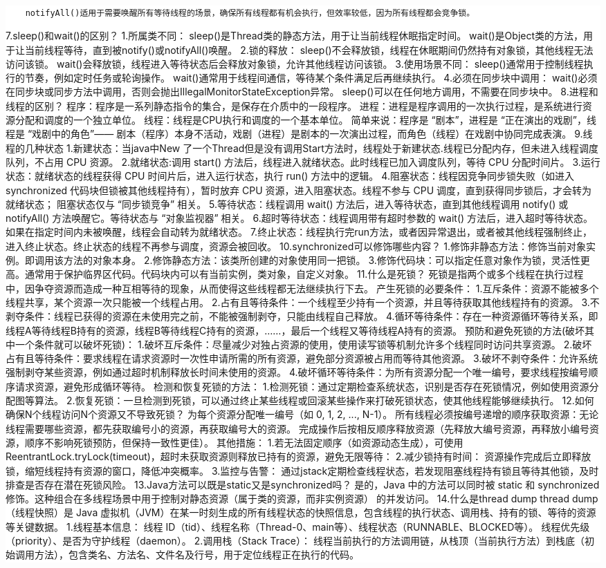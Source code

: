         notifyAll()适用于需要唤醒所有等待线程的场景，确保所有线程都有机会执行，但效率较低，因为所有线程都会竞争锁。
7.sleep()和wait()的区别？
    1.所属类不同：
        sleep()是Thread类的静态方法，用于让当前线程休眠指定时间。
        wait()是Object类的方法，用于让当前线程等待，直到被notify()或notifyAll()唤醒。
    2.锁的释放：
        sleep()不会释放锁，线程在休眠期间仍然持有对象锁，其他线程无法访问该锁。
        wait()会释放锁，线程进入等待状态后会释放对象锁，允许其他线程访问该锁。
    3.使用场景不同：
        sleep()通常用于控制线程执行的节奏，例如定时任务或轮询操作。
        wait()通常用于线程间通信，等待某个条件满足后再继续执行。
    4.必须在同步块中调用：
        wait()必须在同步块或同步方法中调用，否则会抛出IllegalMonitorStateException异常。
        sleep()可以在任何地方调用，不需要在同步块中。
8.进程和线程的区别？
    程序：程序是一系列静态指令的集合，是保存在介质中的一段程序。
    进程：进程是程序调用的一次执行过程，是系统进行资源分配和调度的一个独立单位。
    线程：线程是CPU执行和调度的一个基本单位。
    简单来说：程序是 “剧本”，进程是 “正在演出的戏剧”，线程是 “戏剧中的角色”—— 剧本（程序）本身不活动，戏剧（进程）是剧本的一次演出过程，而角色（线程）在戏剧中协同完成表演。
9.线程的几种状态
    1.新建状态：当java中New 了一个Thread但是没有调用Start方法时，线程处于新建状态.线程已分配内存，但未进入线程调度队列，不占用 CPU 资源。
    2.就绪状态:调用 start() 方法后，线程进入就绪状态。此时线程已加入调度队列，等待 CPU 分配时间片。
    3.运行状态：就绪状态的线程获得 CPU 时间片后，进入运行状态，执行 run() 方法中的逻辑。
    4.阻塞状态：线程因竞争同步锁失败（如进入 synchronized 代码块但锁被其他线程持有），暂时放弃 CPU 资源，进入阻塞状态。线程不参与 CPU 调度，直到获得同步锁后，才会转为就绪状态；
    阻塞状态仅与 “同步锁竞争” 相关。
    5.等待状态：线程调用 wait() 方法后，进入等待状态，直到其他线程调用 notify() 或 notifyAll() 方法唤醒它。等待状态与 “对象监视器” 相关。
    6.超时等待状态：线程调用带有超时参数的 wait() 方法后，进入超时等待状态。如果在指定时间内未被唤醒，线程会自动转为就绪状态。
    7.终止状态：线程执行完run方法，或者因异常退出，或者被其他线程强制终止，进入终止状态。终止状态的线程不再参与调度，资源会被回收。
10.synchronized可以修饰哪些内容？
    1.修饰非静态方法：修饰当前对象实例。即调用该方法的对象本身。
    2.修饰静态方法：该类所创建的对象使用同一把锁。
    3.修饰代码块：可以指定任意对象作为锁，灵活性更高。通常用于保护临界区代码。代码块内可以有当前实例，类对象，自定义对象。
11.什么是死锁？
    死锁是指两个或多个线程在执行过程中，因争夺资源而造成一种互相等待的现象，从而使得这些线程都无法继续执行下去。
    产生死锁的必要条件：
        1.互斥条件：资源不能被多个线程共享，某个资源一次只能被一个线程占用。
        2.占有且等待条件：一个线程至少持有一个资源，并且等待获取其他线程持有的资源。
        3.不剥夺条件：线程已获得的资源在未使用完之前，不能被强制剥夺，只能由线程自己释放。
        4.循环等待条件：存在一种资源循环等待关系，即线程A等待线程B持有的资源，线程B等待线程C持有的资源，……，最后一个线程又等待线程A持有的资源。
    预防和避免死锁的方法(破坏其中一个条件就可以破坏死锁)：
        1.破坏互斥条件：尽量减少对独占资源的使用，使用读写锁等机制允许多个线程同时访问共享资源。
        2.破坏占有且等待条件：要求线程在请求资源时一次性申请所需的所有资源，避免部分资源被占用而等待其他资源。
        3.破坏不剥夺条件：允许系统强制剥夺某些资源，例如通过超时机制释放长时间未使用的资源。
        4.破坏循环等待条件：为所有资源分配一个唯一编号，要求线程按编号顺序请求资源，避免形成循环等待。
    检测和恢复死锁的方法：
        1.检测死锁：通过定期检查系统状态，识别是否存在死锁情况，例如使用资源分配图等算法。
        2.恢复死锁：一旦检测到死锁，可以通过终止某些线程或回滚某些操作来打破死锁状态，使其他线程能够继续执行。
12.如何确保N个线程访问N个资源又不导致死锁？
        为每个资源分配唯一编号（如 0, 1, 2, ..., N-1）。
        所有线程必须按编号递增的顺序获取资源：无论线程需要哪些资源，都先获取编号小的资源，再获取编号大的资源。
        完成操作后按相反顺序释放资源（先释放大编号资源，再释放小编号资源，顺序不影响死锁预防，但保持一致性更佳）。
        其他措施：
            1.若无法固定顺序（如资源动态生成），可使用ReentrantLock.tryLock(timeout)，超时未获取资源则释放已持有的资源，避免无限等待：
            2.减少锁持有时间： 资源操作完成后立即释放锁，缩短线程持有资源的窗口，降低冲突概率。
            3.监控与告警： 通过jstack定期检查线程状态，若发现阻塞线程持有锁且等待其他锁，及时排查是否存在潜在死锁风险。
13.Java方法可以既是static又是synchronized吗？
        是的，Java 中的方法可以同时被 static 和 synchronized 修饰。这种组合在多线程场景中用于控制对静态资源（属于类的资源，而非实例资源） 的并发访问。
14.什么是thread dump
        thread dump（线程快照）是 Java 虚拟机（JVM）在某一时刻生成的所有线程状态的快照信息，包含线程的执行状态、调用栈、持有的锁、等待的资源等关键数据。
        1.线程基本信息：
            线程 ID（tid）、线程名称（Thread-0、main等）、线程状态（RUNNABLE、BLOCKED等）。
            线程优先级（priority）、是否为守护线程（daemon）。
        2.调用栈（Stack Trace）：
            线程当前执行的方法调用链，从栈顶（当前执行方法）到栈底（初始调用方法），包含类名、方法名、文件名及行号，用于定位线程正在执行的代码。